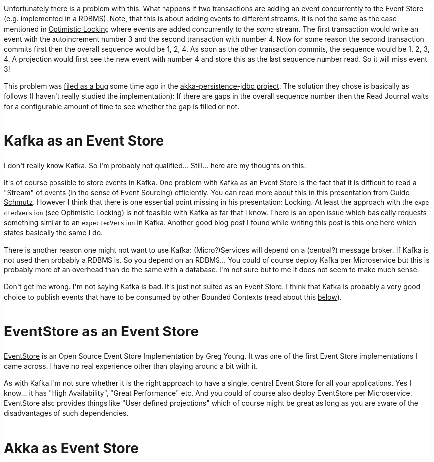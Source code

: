 Unfortunately there is a problem with this. What happens if two transactions are adding an event concurrently to the Event Store (e.g. implemented in a RDBMS). Note, that this is about adding events to different streams. It is not the same as the case mentioned in [Optimistic Locking](#optimistic-locking) where events are added concurrently to the _same_ stream. The first transaction would write an event with the autoincrement number 3 and the second transaction with number 4. Now for some reason the second transaction commits first then the overall sequence would be 1, 2, 4. As soon as the other transaction commits, the sequence would be 1, 2, 3, 4. A projection would first see the new event with number 4 and store this as the last sequence number read. So it will miss event 3!

This problem was [filed as a bug](https://github.com/akka/akka-persistence-jdbc/issues/96) some time ago in the [akka-persistence-jdbc project](https://github.com/akka/akka-persistence-jdbc). The solution they chose is basically as follows (I haven't really studied the implementation): If there are gaps in the overall sequence number then the Read Journal waits for a configurable amount of time to see whether the gap is filled or not. 

# Kafka as an Event Store

I don't really know Kafka. So I'm probably not qualified... Still... here are my thoughts on this:

It's of course possible to store events in Kafka. One problem with Kafka as an Event Store is the fact that it is difficult to read a "Stream" of events (in the sense of Event Sourcing) efficiently. You can read more about this in this [presentation from Guido Schmutz](https://de.slideshare.net/gschmutz/kafka-as-an-event-store-is-it-good-enough). However I think that there is one essential point missing in his presentation: Locking. At least the approach with the `expectedVersion` (see [Optimistic Locking](#optimistic-locking)) is not feasible with Kafka as far that I know. There is an [open issue](https://issues.apache.org/jira/browse/KAFKA-2260) which basically requests something similar to an `expectedVersion` in Kafka. Another good blog post I found while writing this post is [this one here](https://medium.com/serialized-io/apache-kafka-is-not-for-event-sourcing-81735c3cf5c) which states basically the same I do.

There is another reason one might not want to use Kafka: (Micro?)Services will depend on a (central?) message broker. If Kafka is not used then probably a RDBMS is. So you depend on an RDBMS... You could of course deploy Kafka per Microservice but this is probably more of an overhead than do the same with a database. I'm not sure but to me it does not seem to make much sense.

Don't get me wrong. I'm not saying Kafka is bad. It's just not suited as an Event Store. I think that Kafka is probably a very good choice to publish events that have to be consumed by other Bounded Contexts (read about this [below](#integration-with-other-systems)).

# EventStore as an Event Store

[EventStore](https://eventstore.org/) is an Open Source Event Store Implementation by Greg Young. It was one of the first Event Store implementations I came across. I have no real experience other than playing around a bit with it.

As with Kafka I'm not sure whether it is the right approach to have a single, central Event Store for all your applications. Yes I know... it has "High Availability", "Great Performance" etc. And you could of course also deploy EventStore per Microservice. EventStore also provides things like "User defined projections" which of course might be great as long as you are aware of the disadvantages of such dependencies. 

# Akka as Event Store

